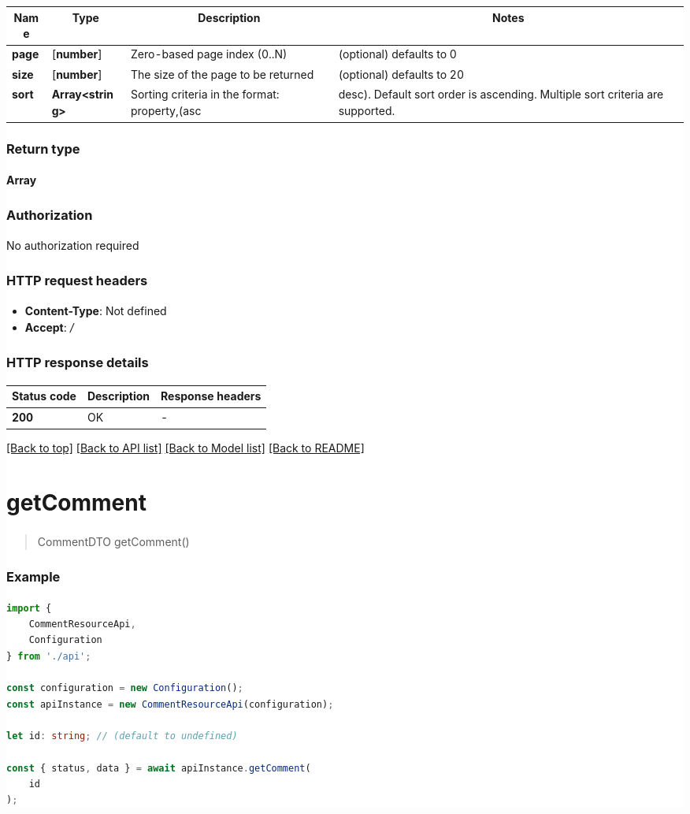 |Name | Type | Description  | Notes|
|------------- | ------------- | ------------- | -------------|
| **page** | [**number**] | Zero-based page index (0..N) | (optional) defaults to 0|
| **size** | [**number**] | The size of the page to be returned | (optional) defaults to 20|
| **sort** | **Array&lt;string&gt;** | Sorting criteria in the format: property,(asc|desc). Default sort order is ascending. Multiple sort criteria are supported. | (optional) defaults to undefined|


### Return type

**Array<CommentDTO>**

### Authorization

No authorization required

### HTTP request headers

 - **Content-Type**: Not defined
 - **Accept**: */*


### HTTP response details
| Status code | Description | Response headers |
|-------------|-------------|------------------|
|**200** | OK |  -  |

[[Back to top]](#) [[Back to API list]](../README.md#documentation-for-api-endpoints) [[Back to Model list]](../README.md#documentation-for-models) [[Back to README]](../README.md)

# **getComment**
> CommentDTO getComment()


### Example

```typescript
import {
    CommentResourceApi,
    Configuration
} from './api';

const configuration = new Configuration();
const apiInstance = new CommentResourceApi(configuration);

let id: string; // (default to undefined)

const { status, data } = await apiInstance.getComment(
    id
);
```
